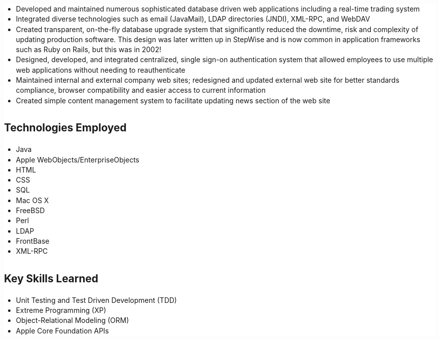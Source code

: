 * Developed and maintained numerous sophisticated database driven web applications including a real-time trading system
* Integrated diverse technologies such as email (JavaMail), LDAP directories (JNDI), XML-RPC, and WebDAV
* Created transparent, on-the-fly database upgrade system that significantly reduced the downtime, risk and complexity of updating production software. This design was later written up in StepWise and is now common in application frameworks such as Ruby on Rails, but this was in 2002!
* Designed, developed, and integrated centralized, single sign-on authentication system that allowed employees to use multiple web applications without needing to reauthenticate
* Maintained internal and external company web sites; redesigned and updated external web site for better standards compliance, browser compatibility and easier access to current information
* Created simple content management system to facilitate updating news section of the web site

## Technologies Employed

* Java
* Apple WebObjects/EnterpriseObjects
* HTML
* CSS
* SQL
* Mac OS X
* FreeBSD
* Perl
* LDAP
* FrontBase
* XML-RPC

## Key Skills Learned

* Unit Testing and Test Driven Development (TDD)
* Extreme Programming (XP)
* Object-Relational Modeling (ORM)
* Apple Core Foundation APIs

<script type="module">import start from "../career.js";start();</script>

